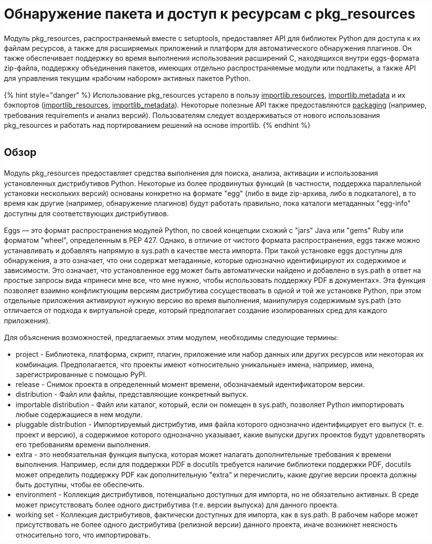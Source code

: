 # Обнаружение пакета и доступ к ресурсам с pkg\_resources

Модуль pkg\_resources, распространяемый вместе с setuptools, предоставляет API для библиотек Python для доступа к их файлам ресурсов, а также для расширяемых приложений и платформ для автоматического обнаружения плагинов. Он также обеспечивает поддержку во время выполнения использования расширений C, находящихся внутри eggs-формата zip-файла, поддержку объединения пакетов, имеющих отдельно распространяемые модули или подпакеты, а также API для управления текущим «рабочим набором» активных пакетов Python.

{% hint style="danger" %}
Использование pkg\_resources устарело в пользу [importlib.resources](https://docs.python.org/3.11/library/importlib.resources.html#module-importlib.resources), [importlib.metadata](https://docs.python.org/3.11/library/importlib.metadata.html#module-importlib.metadata) и их бэкпортов ([importlib\_resources](https://pypi.org/project/importlib\_resources), [importlib\_metadata](https://pypi.org/project/importlib\_metadata)). Некоторые полезные API также предоставляются [packaging](https://pypi.org/project/packaging) (например, требования requirements и анализ версий). Пользователям следует воздерживаться от нового использования pkg\_resources и работать над портированием решений на основе importlib.
{% endhint %}

## Обзор

Модуль pkg\_resources предоставляет средства выполнения для поиска, анализа, активации и использования установленных дистрибутивов Python. Некоторые из более продвинутых функций (в частности, поддержка параллельной установки нескольких версий) основаны конкретно на формате "egg" (либо в виде zip-архива, либо в подкаталоге), в то время как другие (например, обнаружение плагинов) будут работать правильно, пока каталоги метаданных "egg-info" доступны для соответствующих дистрибутивов.

Eggs — это формат распространения модулей Python, по своей концепции схожий с "jars" Java или "gems" Ruby или форматом "wheel", определенным в PEP 427. Однако, в отличие от чистого формата распространения, eggs также можно устанавливать и добавлять напрямую в sys.path в качестве места импорта. При такой установке eggs доступны для обнаружения, а это означает, что они содержат метаданные, которые однозначно идентифицируют их содержимое и зависимости. Это означает, что установленное egg может быть автоматически найдено и добавлено в sys.path в ответ на простые запросы вида «принеси мне все, что мне нужно, чтобы использовать поддержку PDF в документах». Эта функция позволяет взаимно конфликтующим версиям дистрибутива сосуществовать в одной и той же установке Python, при этом отдельные приложения активируют нужную версию во время выполнения, манипулируя содержимым sys.path (это отличается от подхода к виртуальной среде, который предполагает создание изолированных сред для каждого приложения).

Для объяснения возможностей, предлагаемых этим модулем, необходимы следующие термины:

* project - Библиотека, платформа, скрипт, плагин, приложение или набор данных или других ресурсов или некоторая их комбинация. Предполагается, что проекты имеют «относительно уникальные» имена, например, имена, зарегистрированные с помощью PyPI.
* release - Снимок проекта в определенный момент времени, обозначаемый идентификатором версии.
* distribution - Файл или файлы, представляющие конкретный выпуск.
* importable distribution - Файл или каталог, который, если он помещен в sys.path, позволяет Python импортировать любые содержащиеся в нем модули.
* pluggable distribution - Импортируемый дистрибутив, имя файла которого однозначно идентифицирует его выпуск (т. е. проект и версию), а содержимое которого однозначно указывает, какие выпуски других проектов будут удовлетворять его требованиям времени выполнения.
* extra - это необязательная функция выпуска, которая может налагать дополнительные требования к времени выполнения. Например, если для поддержки PDF в docutils требуется наличие библиотеки поддержки PDF, docutils может определить поддержку PDF как дополнительную "extra" и перечислить, какие другие версии проекта должны быть доступны, чтобы ее обеспечить.
* environment - Коллекция дистрибутивов, потенциально доступных для импорта, но не обязательно активных. В среде может присутствовать более одного дистрибутива (т.е. версии выпуска) для данного проекта.
* working set - Коллекция дистрибутивов, фактически доступных для импорта, как в sys.path. В рабочем наборе может присутствовать не более одного дистрибутива (релизной версии) данного проекта, иначе возникнет неясность относительно того, что импортировать.